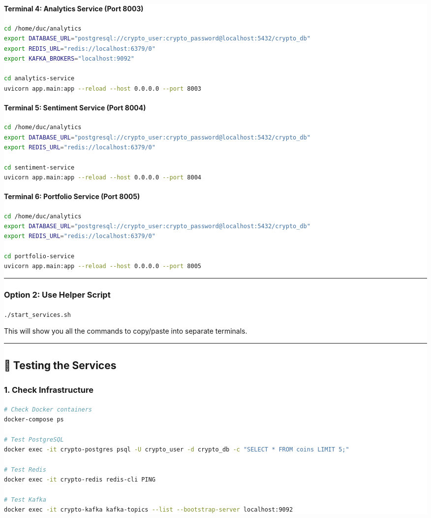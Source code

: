 #### Terminal 4: Analytics Service (Port 8003)
```bash
cd /home/duc/analytics
export DATABASE_URL="postgresql://crypto_user:crypto_password@localhost:5432/crypto_db"
export REDIS_URL="redis://localhost:6379/0"
export KAFKA_BROKERS="localhost:9092"

cd analytics-service
uvicorn app.main:app --reload --host 0.0.0.0 --port 8003
```

#### Terminal 5: Sentiment Service (Port 8004)
```bash
cd /home/duc/analytics
export DATABASE_URL="postgresql://crypto_user:crypto_password@localhost:5432/crypto_db"
export REDIS_URL="redis://localhost:6379/0"

cd sentiment-service
uvicorn app.main:app --reload --host 0.0.0.0 --port 8004
```

#### Terminal 6: Portfolio Service (Port 8005)
```bash
cd /home/duc/analytics
export DATABASE_URL="postgresql://crypto_user:crypto_password@localhost:5432/crypto_db"
export REDIS_URL="redis://localhost:6379/0"

cd portfolio-service
uvicorn app.main:app --reload --host 0.0.0.0 --port 8005
```

---

### Option 2: Use Helper Script

```bash
./start_services.sh
```

This will show you all the commands to copy/paste into separate terminals.

---

## 🧪 Testing the Services

### 1. Check Infrastructure
```bash
# Check Docker containers
docker-compose ps

# Test PostgreSQL
docker exec -it crypto-postgres psql -U crypto_user -d crypto_db -c "SELECT * FROM coins LIMIT 5;"

# Test Redis
docker exec -it crypto-redis redis-cli PING

# Test Kafka
docker exec -it crypto-kafka kafka-topics --list --bootstrap-server localhost:9092
```
